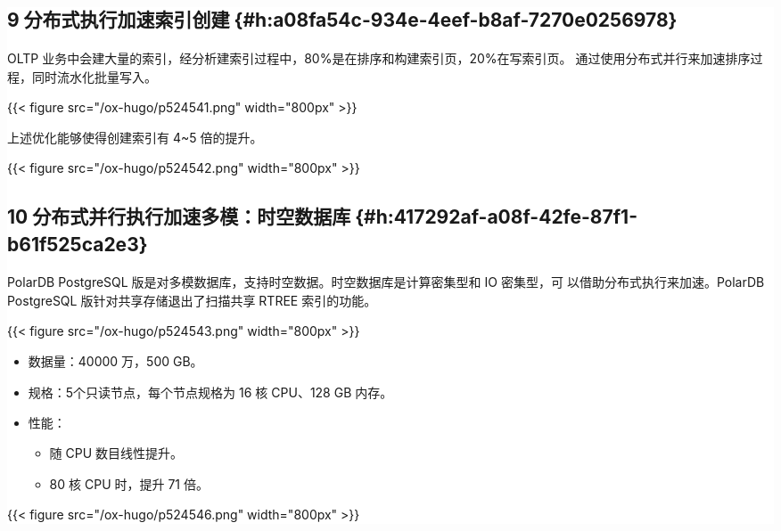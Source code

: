 
## <span class="section-num">9</span> 分布式执行加速索引创建 {#h:a08fa54c-934e-4eef-b8af-7270e0256978}

OLTP 业务中会建大量的索引，经分析建索引过程中，80%是在排序和构建索引页，20%在写索引页。
通过使用分布式并行来加速排序过程，同时流水化批量写入。

{{< figure src="/ox-hugo/p524541.png" width="800px" >}}

上述优化能够使得创建索引有 4~5 倍的提升。

{{< figure src="/ox-hugo/p524542.png" width="800px" >}}


## <span class="section-num">10</span> 分布式并行执行加速多模：时空数据库 {#h:417292af-a08f-42fe-87f1-b61f525ca2e3}

PolarDB PostgreSQL 版是对多模数据库，支持时空数据。时空数据库是计算密集型和 IO 密集型，可
以借助分布式执行来加速。PolarDB PostgreSQL 版针对共享存储退出了扫描共享 RTREE 索引的功能。

{{< figure src="/ox-hugo/p524543.png" width="800px" >}}

-   数据量：40000 万，500 GB。

-   规格：5个只读节点，每个节点规格为 16 核 CPU、128 GB 内存。

-   性能：
    -   随 CPU 数目线性提升。

    -   80 核 CPU 时，提升 71 倍。

{{< figure src="/ox-hugo/p524546.png" width="800px" >}}

